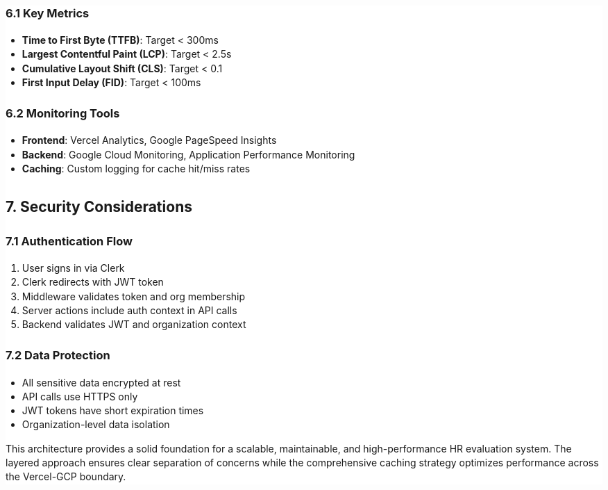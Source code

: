 ### 6.1 Key Metrics
- **Time to First Byte (TTFB)**: Target < 300ms
- **Largest Contentful Paint (LCP)**: Target < 2.5s
- **Cumulative Layout Shift (CLS)**: Target < 0.1
- **First Input Delay (FID)**: Target < 100ms

### 6.2 Monitoring Tools
- **Frontend**: Vercel Analytics, Google PageSpeed Insights
- **Backend**: Google Cloud Monitoring, Application Performance Monitoring
- **Caching**: Custom logging for cache hit/miss rates

## 7. Security Considerations

### 7.1 Authentication Flow
1. User signs in via Clerk
2. Clerk redirects with JWT token
3. Middleware validates token and org membership
4. Server actions include auth context in API calls
5. Backend validates JWT and organization context

### 7.2 Data Protection
- All sensitive data encrypted at rest
- API calls use HTTPS only
- JWT tokens have short expiration times
- Organization-level data isolation

This architecture provides a solid foundation for a scalable, maintainable, and high-performance HR evaluation system. The layered approach ensures clear separation of concerns while the comprehensive caching strategy optimizes performance across the Vercel-GCP boundary.

